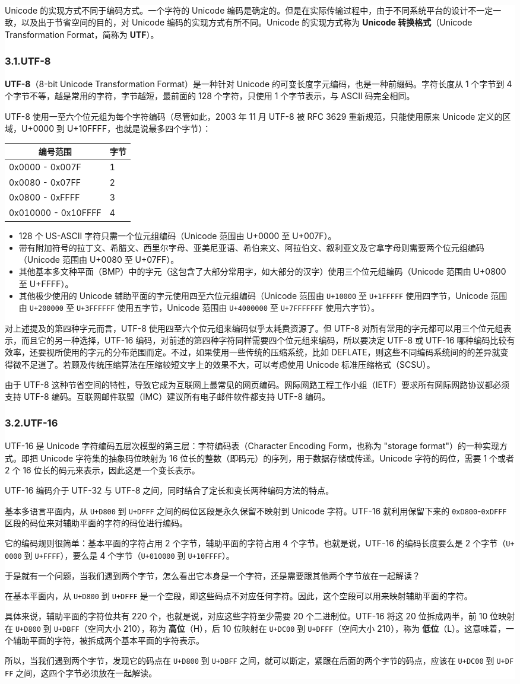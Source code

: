 Unicode 的实现方式不同于编码方式。一个字符的 Unicode 编码是确定的。但是在实际传输过程中，由于不同系统平台的设计不一定一致，以及出于节省空间的目的，对 Unicode 编码的实现方式有所不同。Unicode 的实现方式称为 **Unicode 转换格式**（Unicode Transformation Format，简称为 **UTF**）。

### 3.1.UTF-8

**UTF-8**（8-bit Unicode Transformation Format）是一种针对 Unicode 的可变长度字元编码，也是一种前缀码。字符长度从 1 个字节到 4 个字节不等，越是常用的字符，字节越短，最前面的 128 个字符，只使用 1 个字节表示，与 ASCII 码完全相同。

UTF-8 使用一至六个位元组为每个字符编码（尽管如此，2003 年 11 月 UTF-8 被 RFC 3629 重新规范，只能使用原来 Unicode 定义的区域，U+0000 到 U+10FFFF，也就是说最多四个字节）：

| 编号范围            | 字节 |
| ------------------- | ---- |
| 0x0000 - 0x007F     | 1    |
| 0x0080 - 0x07FF     | 2    |
| 0x0800 - 0xFFFF     | 3    |
| 0x010000 - 0x10FFFF | 4    |

- 128 个 US-ASCII 字符只需一个位元组编码（Unicode 范围由 U+0000 至 U+007F）。
- 带有附加符号的拉丁文、希腊文、西里尔字母、亚美尼亚语、希伯来文、阿拉伯文、叙利亚文及它拿字母则需要两个位元组编码（Unicode 范围由 U+0080 至 U+07FF）。
- 其他基本多文种平面（BMP）中的字元（这包含了大部分常用字，如大部分的汉字）使用三个位元组编码（Unicode 范围由 U+0800 至 U+FFFF）。
- 其他极少使用的 Unicode 辅助平面的字元使用四至六位元组编码（Unicode 范围由 `U+10000` 至 `U+1FFFFF` 使用四字节，Unicode 范围由 `U+200000` 至 `U+3FFFFFF` 使用五字节，Unicode 范围由 `U+4000000` 至 `U+7FFFFFFF` 使用六字节）。

对上述提及的第四种字元而言，UTF-8 使用四至六个位元组来编码似乎太耗费资源了。但 UTF-8 对所有常用的字元都可以用三个位元组表示，而且它的另一种选择，UTF-16 编码，对前述的第四种字符同样需要四个位元组来编码，所以要决定 UTF-8 或 UTF-16 哪种编码比较有效率，还要视所使用的字元的分布范围而定。不过，如果使用一些传统的压缩系统，比如 DEFLATE，则这些不同编码系统间的的差异就变得微不足道了。若顾及传统压缩算法在压缩较短文字上的效果不大，可以考虑使用 Unicode 标准压缩格式（SCSU）。

由于 UTF-8 这种节省空间的特性，导致它成为互联网上最常见的网页编码。网际网路工程工作小组（IETF）要求所有网际网路协议都必须支持 UTF-8 编码。互联网邮件联盟（IMC）建议所有电子邮件软件都支持 UTF-8 编码。

### 3.2.UTF-16

UTF-16 是 Unicode 字符编码五层次模型的第三层：字符编码表（Character Encoding Form，也称为 "storage format"）的一种实现方式。即把 Unicode 字符集的抽象码位映射为 16 位长的整数（即码元）的序列，用于数据存储或传递。Unicode 字符的码位，需要 1 个或者 2 个 16 位长的码元来表示，因此这是一个变长表示。

UTF-16 编码介于 UTF-32 与 UTF-8 之间，同时结合了定长和变长两种编码方法的特点。

基本多语言平面内，从 `U+D800` 到 `U+DFFF` 之间的码位区段是永久保留不映射到 Unicode 字符。UTF-16 就利用保留下来的 `0xD800`-`0xDFFF` 区段的码位来对辅助平面的字符的码位进行编码。

它的编码规则很简单：基本平面的字符占用 2 个字节，辅助平面的字符占用 4 个字节。也就是说，UTF-16 的编码长度要么是 2 个字节（`U+0000` 到 `U+FFFF`），要么是 4 个字节（`U+010000` 到 `U+10FFFF`）。

于是就有一个问题，当我们遇到两个字节，怎么看出它本身是一个字符，还是需要跟其他两个字节放在一起解读？

在基本平面内，从 `U+D800` 到 `U+DFFF` 是一个空段，即这些码点不对应任何字符。因此，这个空段可以用来映射辅助平面的字符。

具体来说，辅助平面的字符位共有 220 个，也就是说，对应这些字符至少需要 20 个二进制位。UTF-16 将这 20 位拆成两半，前 10 位映射在 `U+D800` 到 `U+DBFF`（空间大小 210），称为 **高位**（H），后 10 位映射在 `U+DC00` 到 `U+DFFF`（空间大小 210），称为 **低位**（L）。这意味着，一个辅助平面的字符，被拆成两个基本平面的字符表示。

所以，当我们遇到两个字节，发现它的码点在 `U+D800` 到 `U+DBFF` 之间，就可以断定，紧跟在后面的两个字节的码点，应该在 `U+DC00` 到 `U+DFFF` 之间，这四个字节必须放在一起解读。
